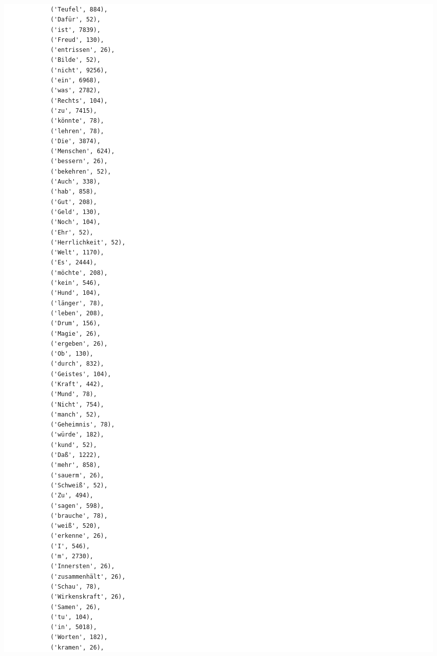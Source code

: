                  ('Teufel', 884),
                 ('Dafür', 52),
                 ('ist', 7839),
                 ('Freud', 130),
                 ('entrissen', 26),
                 ('Bilde', 52),
                 ('nicht', 9256),
                 ('ein', 6968),
                 ('was', 2782),
                 ('Rechts', 104),
                 ('zu', 7415),
                 ('könnte', 78),
                 ('lehren', 78),
                 ('Die', 3874),
                 ('Menschen', 624),
                 ('bessern', 26),
                 ('bekehren', 52),
                 ('Auch', 338),
                 ('hab', 858),
                 ('Gut', 208),
                 ('Geld', 130),
                 ('Noch', 104),
                 ('Ehr', 52),
                 ('Herrlichkeit', 52),
                 ('Welt', 1170),
                 ('Es', 2444),
                 ('möchte', 208),
                 ('kein', 546),
                 ('Hund', 104),
                 ('länger', 78),
                 ('leben', 208),
                 ('Drum', 156),
                 ('Magie', 26),
                 ('ergeben', 26),
                 ('Ob', 130),
                 ('durch', 832),
                 ('Geistes', 104),
                 ('Kraft', 442),
                 ('Mund', 78),
                 ('Nicht', 754),
                 ('manch', 52),
                 ('Geheimnis', 78),
                 ('würde', 182),
                 ('kund', 52),
                 ('Daß', 1222),
                 ('mehr', 858),
                 ('sauerm', 26),
                 ('Schweiß', 52),
                 ('Zu', 494),
                 ('sagen', 598),
                 ('brauche', 78),
                 ('weiß', 520),
                 ('erkenne', 26),
                 ('I', 546),
                 ('m', 2730),
                 ('Innersten', 26),
                 ('zusammenhält', 26),
                 ('Schau', 78),
                 ('Wirkenskraft', 26),
                 ('Samen', 26),
                 ('tu', 104),
                 ('in', 5018),
                 ('Worten', 182),
                 ('kramen', 26),